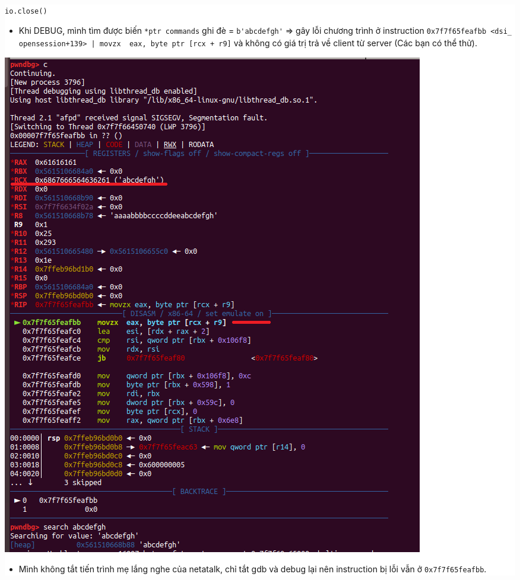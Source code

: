 ```python
io.close()
```

- Khi DEBUG, mình tìm được biến `*ptr commands` ghi đè = `b'abcdefgh'` => gây lỗi chương trình ở instruction `0x7f7f65feafbb <dsi_opensession+139> | movzx  eax, byte ptr [rcx + r9]` và không có giá trị trả về client từ server (Các bạn có thể thử).

![debug1.png](./images/debug1.png)

- Mình không tắt tiến trình mẹ lắng nghe của netatalk, chỉ tắt gdb và debug lại nên instruction bị lỗi vẫn ở `0x7f7f65feafbb`.
